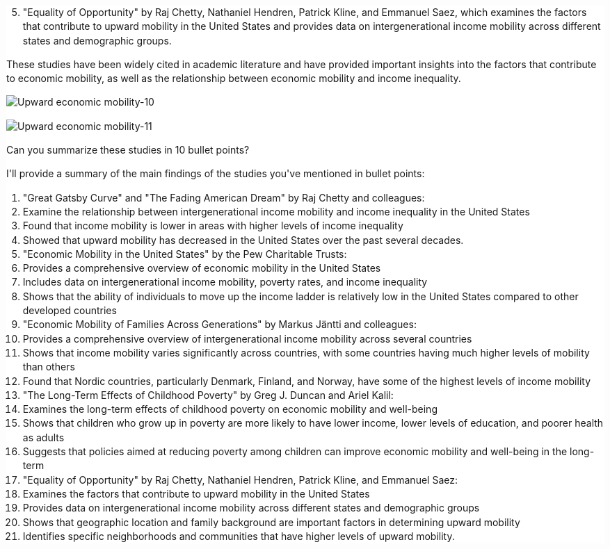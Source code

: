 5. "Equality of Opportunity" by Raj Chetty, Nathaniel Hendren, Patrick Kline, and Emmanuel Saez, which examines the factors that contribute to upward mobility in the United States and provides data on intergenerational income mobility across different states and demographic groups.

These studies have been widely cited in academic literature and have provided important insights into the factors that contribute to economic mobility, as well as the relationship between economic mobility and income inequality.

![Upward economic mobility-10](images/Upward%20economic%20mobility-10.svg)

![Upward economic mobility-11](images/Upward%20economic%20mobility-11.jpeg)

Can you summarize these studies in 10 bullet points?

I'll provide a summary of the main findings of the studies you've mentioned in bullet points:
1. "Great Gatsby Curve" and "The Fading American Dream" by Raj Chetty and colleagues:
2. Examine the relationship between intergenerational income mobility and income inequality in the United States
3. Found that income mobility is lower in areas with higher levels of income inequality
4. Showed that upward mobility has decreased in the United States over the past several decades.
5. "Economic Mobility in the United States" by the Pew Charitable Trusts:
6. Provides a comprehensive overview of economic mobility in the United States
7. Includes data on intergenerational income mobility, poverty rates, and income inequality
8. Shows that the ability of individuals to move up the income ladder is relatively low in the United States compared to other developed countries
9. "Economic Mobility of Families Across Generations" by Markus Jäntti and colleagues:
10. Provides a comprehensive overview of intergenerational income mobility across several countries
11. Shows that income mobility varies significantly across countries, with some countries having much higher levels of mobility than others
12. Found that Nordic countries, particularly Denmark, Finland, and Norway, have some of the highest levels of income mobility
13. "The Long-Term Effects of Childhood Poverty" by Greg J. Duncan and Ariel Kalil:
14. Examines the long-term effects of childhood poverty on economic mobility and well-being
15. Shows that children who grow up in poverty are more likely to have lower income, lower levels of education, and poorer health as adults
16. Suggests that policies aimed at reducing poverty among children can improve economic mobility and well-being in the long-term
17. "Equality of Opportunity" by Raj Chetty, Nathaniel Hendren, Patrick Kline, and Emmanuel Saez:
18. Examines the factors that contribute to upward mobility in the United States
19. Provides data on intergenerational income mobility across different states and demographic groups
20. Shows that geographic location and family background are important factors in determining upward mobility
21. Identifies specific neighborhoods and communities that have higher levels of upward mobility.

